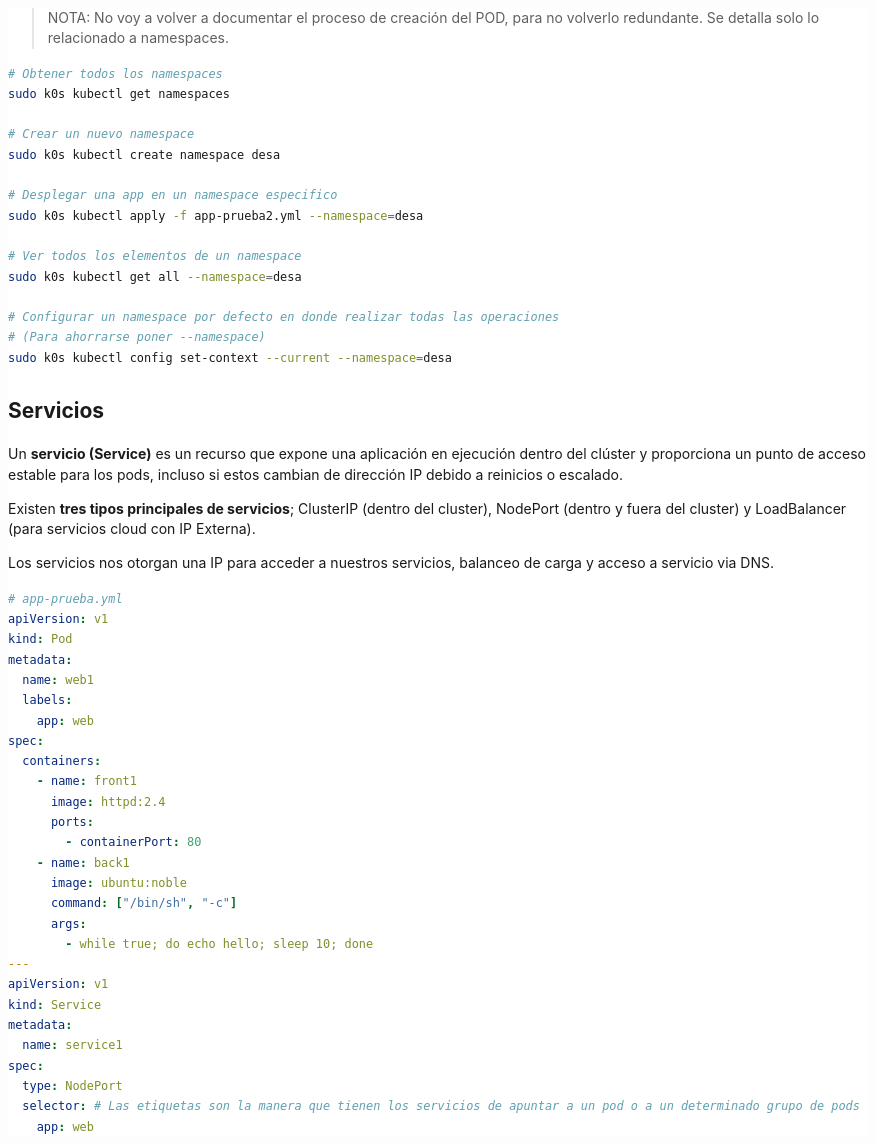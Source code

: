 ```yaml
```

> NOTA: No voy a volver a documentar el proceso de creación del POD, para no volverlo redundante. Se detalla solo lo relacionado a namespaces.

```sh
# Obtener todos los namespaces
sudo k0s kubectl get namespaces

# Crear un nuevo namespace
sudo k0s kubectl create namespace desa

# Desplegar una app en un namespace especifico
sudo k0s kubectl apply -f app-prueba2.yml --namespace=desa

# Ver todos los elementos de un namespace
sudo k0s kubectl get all --namespace=desa

# Configurar un namespace por defecto en donde realizar todas las operaciones
# (Para ahorrarse poner --namespace)
sudo k0s kubectl config set-context --current --namespace=desa

```

## Servicios

Un **servicio (Service)** es un recurso que expone una aplicación en ejecución dentro del clúster y proporciona un punto de acceso estable para los pods, incluso si estos cambian de dirección IP debido a reinicios o escalado.

Existen **tres tipos principales de servicios**; ClusterIP (dentro del cluster), NodePort (dentro y fuera del cluster) y LoadBalancer (para servicios cloud con IP Externa).

Los servicios nos otorgan una IP para acceder a nuestros servicios, balanceo de carga y acceso a servicio via DNS.


```yaml
# app-prueba.yml
apiVersion: v1
kind: Pod 
metadata:
  name: web1
  labels:
    app: web
spec:
  containers: 
    - name: front1
      image: httpd:2.4
      ports:
        - containerPort: 80
    - name: back1
      image: ubuntu:noble
      command: ["/bin/sh", "-c"]
      args:
        - while true; do echo hello; sleep 10; done
---
apiVersion: v1
kind: Service
metadata:
  name: service1
spec:
  type: NodePort
  selector: # Las etiquetas son la manera que tienen los servicios de apuntar a un pod o a un determinado grupo de pods
    app: web
```